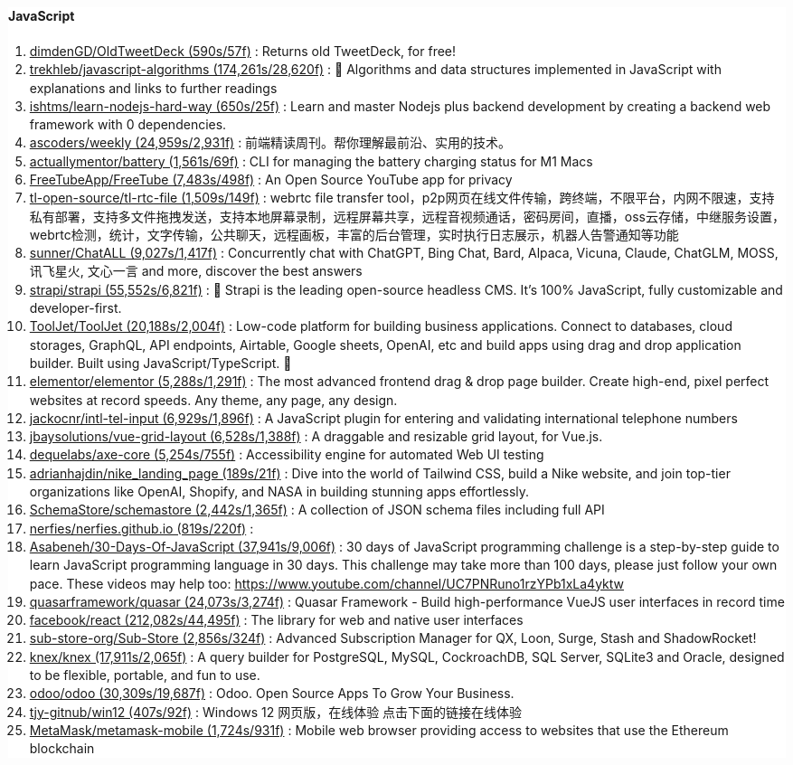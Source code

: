 #### JavaScript
1. [dimdenGD/OldTweetDeck (590s/57f)](https://github.com/dimdenGD/OldTweetDeck) : Returns old TweetDeck, for free!
2. [trekhleb/javascript-algorithms (174,261s/28,620f)](https://github.com/trekhleb/javascript-algorithms) : 📝 Algorithms and data structures implemented in JavaScript with explanations and links to further readings
3. [ishtms/learn-nodejs-hard-way (650s/25f)](https://github.com/ishtms/learn-nodejs-hard-way) : Learn and master Nodejs plus backend development by creating a backend web framework with 0 dependencies.
4. [ascoders/weekly (24,959s/2,931f)](https://github.com/ascoders/weekly) : 前端精读周刊。帮你理解最前沿、实用的技术。
5. [actuallymentor/battery (1,561s/69f)](https://github.com/actuallymentor/battery) : CLI for managing the battery charging status for M1 Macs
6. [FreeTubeApp/FreeTube (7,483s/498f)](https://github.com/FreeTubeApp/FreeTube) : An Open Source YouTube app for privacy
7. [tl-open-source/tl-rtc-file (1,509s/149f)](https://github.com/tl-open-source/tl-rtc-file) : webrtc file transfer tool，p2p网页在线文件传输，跨终端，不限平台，内网不限速，支持私有部署，支持多文件拖拽发送，支持本地屏幕录制，远程屏幕共享，远程音视频通话，密码房间，直播，oss云存储，中继服务设置，webrtc检测，统计，文字传输，公共聊天，远程画板，丰富的后台管理，实时执行日志展示，机器人告警通知等功能
8. [sunner/ChatALL (9,027s/1,417f)](https://github.com/sunner/ChatALL) : Concurrently chat with ChatGPT, Bing Chat, Bard, Alpaca, Vicuna, Claude, ChatGLM, MOSS, 讯飞星火, 文心一言 and more, discover the best answers
9. [strapi/strapi (55,552s/6,821f)](https://github.com/strapi/strapi) : 🚀 Strapi is the leading open-source headless CMS. It’s 100% JavaScript, fully customizable and developer-first.
10. [ToolJet/ToolJet (20,188s/2,004f)](https://github.com/ToolJet/ToolJet) : Low-code platform for building business applications. Connect to databases, cloud storages, GraphQL, API endpoints, Airtable, Google sheets, OpenAI, etc and build apps using drag and drop application builder. Built using JavaScript/TypeScript. 🚀
11. [elementor/elementor (5,288s/1,291f)](https://github.com/elementor/elementor) : The most advanced frontend drag & drop page builder. Create high-end, pixel perfect websites at record speeds. Any theme, any page, any design.
12. [jackocnr/intl-tel-input (6,929s/1,896f)](https://github.com/jackocnr/intl-tel-input) : A JavaScript plugin for entering and validating international telephone numbers
13. [jbaysolutions/vue-grid-layout (6,528s/1,388f)](https://github.com/jbaysolutions/vue-grid-layout) : A draggable and resizable grid layout, for Vue.js.
14. [dequelabs/axe-core (5,254s/755f)](https://github.com/dequelabs/axe-core) : Accessibility engine for automated Web UI testing
15. [adrianhajdin/nike_landing_page (189s/21f)](https://github.com/adrianhajdin/nike_landing_page) : Dive into the world of Tailwind CSS, build a Nike website, and join top-tier organizations like OpenAI, Shopify, and NASA in building stunning apps effortlessly.
16. [SchemaStore/schemastore (2,442s/1,365f)](https://github.com/SchemaStore/schemastore) : A collection of JSON schema files including full API
17. [nerfies/nerfies.github.io (819s/220f)](https://github.com/nerfies/nerfies.github.io) : 
18. [Asabeneh/30-Days-Of-JavaScript (37,941s/9,006f)](https://github.com/Asabeneh/30-Days-Of-JavaScript) : 30 days of JavaScript programming challenge is a step-by-step guide to learn JavaScript programming language in 30 days. This challenge may take more than 100 days, please just follow your own pace. These videos may help too: https://www.youtube.com/channel/UC7PNRuno1rzYPb1xLa4yktw
19. [quasarframework/quasar (24,073s/3,274f)](https://github.com/quasarframework/quasar) : Quasar Framework - Build high-performance VueJS user interfaces in record time
20. [facebook/react (212,082s/44,495f)](https://github.com/facebook/react) : The library for web and native user interfaces
21. [sub-store-org/Sub-Store (2,856s/324f)](https://github.com/sub-store-org/Sub-Store) : Advanced Subscription Manager for QX, Loon, Surge, Stash and ShadowRocket!
22. [knex/knex (17,911s/2,065f)](https://github.com/knex/knex) : A query builder for PostgreSQL, MySQL, CockroachDB, SQL Server, SQLite3 and Oracle, designed to be flexible, portable, and fun to use.
23. [odoo/odoo (30,309s/19,687f)](https://github.com/odoo/odoo) : Odoo. Open Source Apps To Grow Your Business.
24. [tjy-gitnub/win12 (407s/92f)](https://github.com/tjy-gitnub/win12) : Windows 12 网页版，在线体验 点击下面的链接在线体验
25. [MetaMask/metamask-mobile (1,724s/931f)](https://github.com/MetaMask/metamask-mobile) : Mobile web browser providing access to websites that use the Ethereum blockchain
